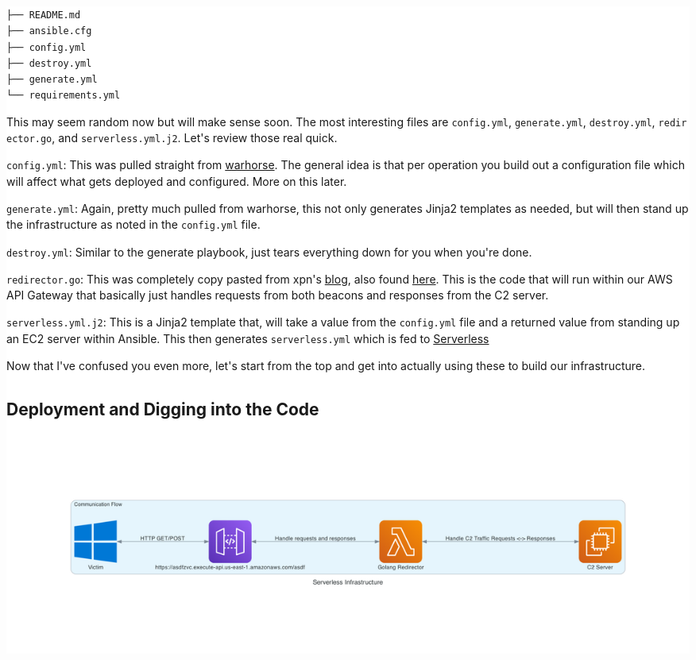 ```
├── README.md
├── ansible.cfg
├── config.yml
├── destroy.yml
├── generate.yml
└── requirements.yml
```

This may seem random now but will make sense soon. The most interesting files are `config.yml`, `generate.yml`, `destroy.yml`, `redirector.go`, and `serverless.yml.j2`. Let's review those real quick.

`config.yml`: This was pulled straight from [warhorse](https://docs.war-horse.io/configuration/building-a-configuration). The general idea is that per operation you build out a configuration file which will affect what gets deployed and configured. More on this later.

`generate.yml`: Again, pretty much pulled from warhorse, this not only generates Jinja2 templates as needed, but will then stand up the infrastructure as noted in the `config.yml` file.

`destroy.yml`: Similar to the generate playbook, just tears everything down for you when you're done.

`redirector.go`: This was completely copy pasted from xpn's [blog](https://blog.xpnsec.com/aws-lambda-redirector/), also found [here](https://gist.githubusercontent.com/xpn/f6bc20867addf6b02579e0c90b4ed782/raw/a9f95c7daf6b246da7342085e0920f7f599ddb84/main.go). This is the code that will run within our AWS API Gateway that basically just handles requests from both beacons and responses from the C2 server.

`serverless.yml.j2`: This is a Jinja2 template that, will take a value from the `config.yml` file and a returned value from standing up an EC2 server within Ansible. This then generates `serverless.yml` which is fed to [Serverless](https://www.serverless.com/framework/docs/providers/aws/guide/serverless.yml)


Now that I've confused you even more, let's start from the top and get into actually using these to build our infrastructure.


Deployment and Digging into the Code
---

![](/assets/images/LambdaInfra/serverless_infra.png)
